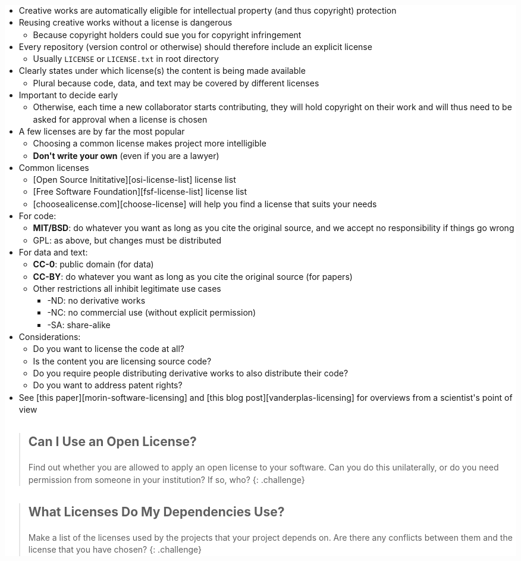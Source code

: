 *   Creative works are automatically eligible for intellectual property (and thus copyright) protection
*   Reusing creative works without a license is dangerous
    *   Because copyright holders could sue you for copyright infringement
*   Every repository (version control or otherwise) should therefore include an explicit license
    *   Usually `LICENSE` or `LICENSE.txt` in root directory
*   Clearly states under which license(s) the content is being made available
    *   Plural because code, data, and text may be covered by different licenses
*   Important to decide early
    *   Otherwise, each time a new collaborator starts contributing,
        they will hold copyright on their work
        and will thus need to be asked for approval when a license is chosen
*   A few licenses are by far the most popular
    *   Choosing a common license makes project more intelligible
    *   **Don't write your own** (even if you are a lawyer)
*   Common licenses
    *   [Open Source Inititative][osi-license-list] license list
    *   [Free Software Foundation][fsf-license-list] license list
    *   [choosealicense.com][choose-license] will help you find a license that suits your needs
*   For code:
    *   **MIT/BSD**: do whatever you want as long as you cite the original source, and we accept no responsibility if things go wrong
    *   GPL: as above, but changes must be distributed
*   For data and text:
    *   **CC-0**: public domain (for data)
    *   **CC-BY**: do whatever you want as long as you cite the original source (for papers)
    *   Other restrictions all inhibit legitimate use cases
        *   -ND: no derivative works
        *   -NC: no commercial use (without explicit permission)
        *   -SA: share-alike
*   Considerations:
    *   Do you want to license the code at all?
    *   Is the content you are licensing source code?
    *   Do you require people distributing derivative works to also distribute their code?
    *   Do you want to address patent rights?
*   See [this paper][morin-software-licensing]
    and [this blog post][vanderplas-licensing]
    for overviews from a scientist's point of view

> ## Can I Use an Open License?
>
> Find out whether you are allowed to apply an open license to your software.
> Can you do this unilaterally,
> or do you need permission from someone in your institution?
> If so, who?
{: .challenge}

> ## What Licenses Do My Dependencies Use?
>
> Make a list of the licenses used by the projects that your project depends on.
> Are there any conflicts between them and the license that you have chosen?
{: .challenge}
